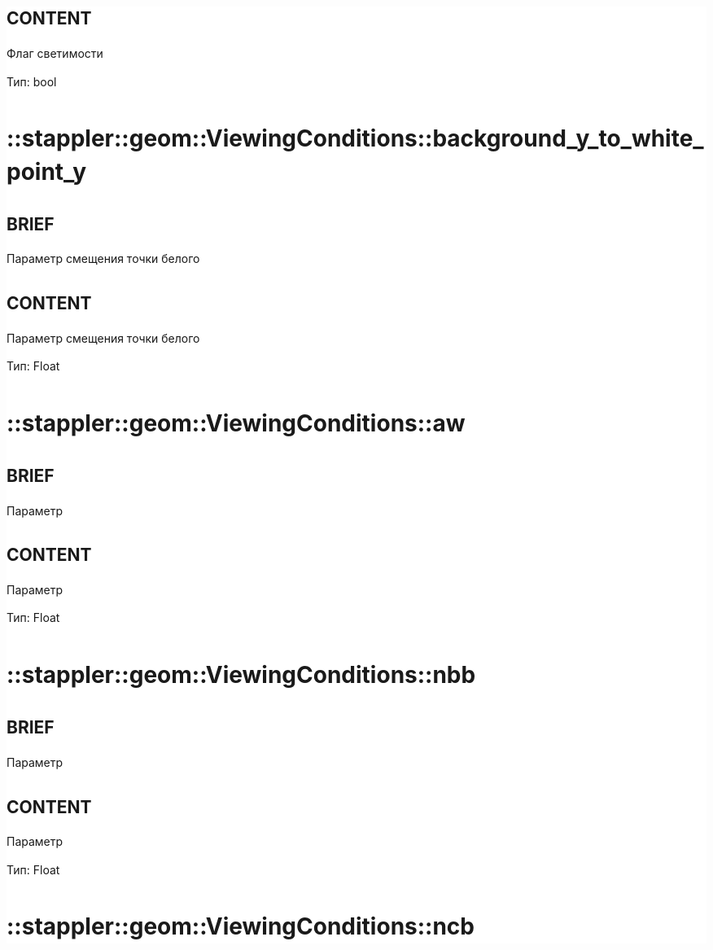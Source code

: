 ## CONTENT

Флаг светимости

Тип: bool


# ::stappler::geom::ViewingConditions::background_y_to_white_point_y

## BRIEF

Параметр смещения точки белого

## CONTENT

Параметр смещения точки белого

Тип: Float


# ::stappler::geom::ViewingConditions::aw

## BRIEF

Параметр

## CONTENT

Параметр

Тип: Float


# ::stappler::geom::ViewingConditions::nbb

## BRIEF

Параметр

## CONTENT

Параметр

Тип: Float


# ::stappler::geom::ViewingConditions::ncb
